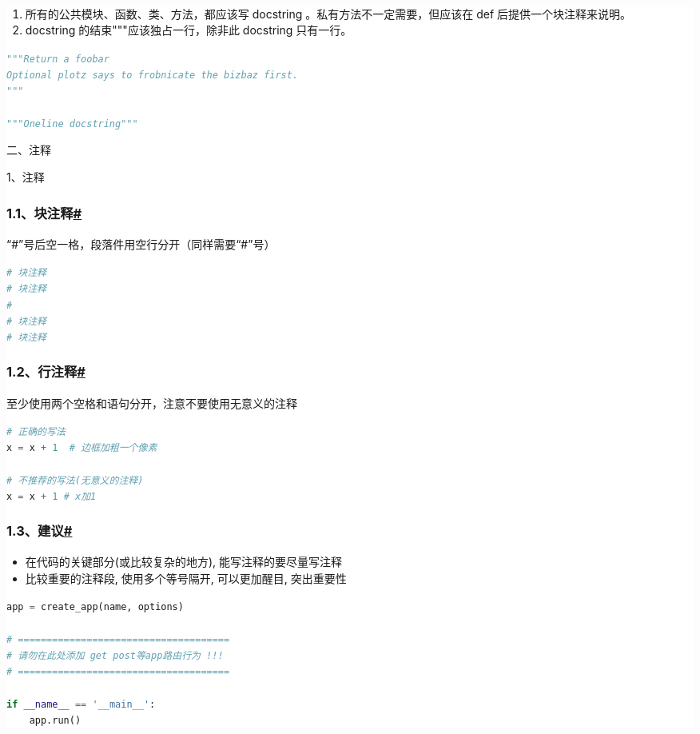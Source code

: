 1. 所有的公共模块、函数、类、方法，都应该写 docstring 。私有方法不一定需要，但应该在 def 后提供一个块注释来说明。
2. docstring 的结束"""应该独占一行，除非此 docstring 只有一行。

```python
"""Return a foobar
Optional plotz says to frobnicate the bizbaz first.
"""

"""Oneline docstring"""
```

二、注释

1、注释

### 1.1、块注释[#](https://www.cnblogs.com/liuyanhang/p/11344149.html#2099917409)

“#”号后空一格，段落件用空行分开（同样需要“#”号）

```python
# 块注释
# 块注释
#
# 块注释
# 块注释
```

### 1.2、行注释[#](https://www.cnblogs.com/liuyanhang/p/11344149.html#1847250678)

至少使用两个空格和语句分开，注意不要使用无意义的注释

```python
# 正确的写法
x = x + 1  # 边框加粗一个像素

# 不推荐的写法(无意义的注释)
x = x + 1 # x加1
```

### 1.3、建议[#](https://www.cnblogs.com/liuyanhang/p/11344149.html#4152985045)

- 在代码的关键部分(或比较复杂的地方), 能写注释的要尽量写注释
- 比较重要的注释段, 使用多个等号隔开, 可以更加醒目, 突出重要性

```python
app = create_app(name, options)

# =====================================
# 请勿在此处添加 get post等app路由行为 !!!
# =====================================

if __name__ == '__main__':
    app.run()
```
